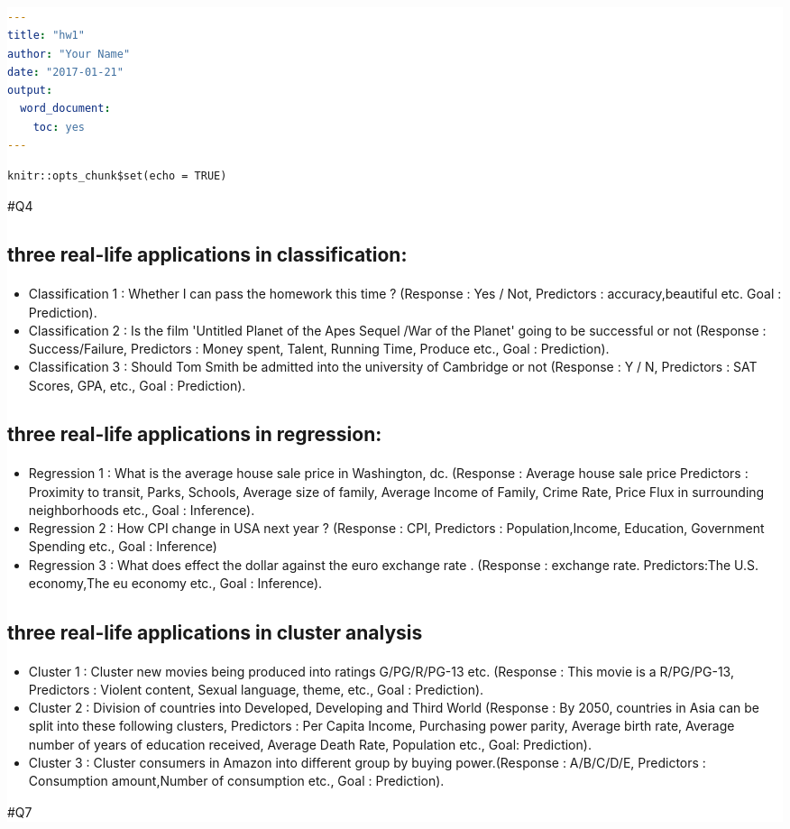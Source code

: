 ```yaml
---
title: "hw1"
author: "Your Name"
date: "2017-01-21"
output: 
  word_document: 
    toc: yes
---
```


```{r setup, include=FALSE}
knitr::opts_chunk$set(echo = TRUE)
```


#Q4

## three real-life applications in  classification:

- Classification 1 :  Whether I can pass the homework this time ?  (Response : Yes / Not, Predictors : accuracy,beautiful etc. Goal : Prediction).
- Classification 2 :  Is the film 'Untitled Planet of the Apes Sequel /War of the Planet' going to be successful or not (Response : Success/Failure, Predictors : Money spent, Talent, Running Time, Produce etc., Goal : Prediction). 
- Classification 3 :  Should Tom Smith be admitted into the university of Cambridge or not (Response : Y / N, Predictors : SAT Scores, GPA, etc., Goal : Prediction). 


## three real-life applications in regression:

- Regression 1 :  What is the average house sale price in Washington, dc. (Response : Average house sale price  Predictors : Proximity to transit, Parks, Schools, Average size of family, Average Income of Family, Crime Rate, Price Flux in surrounding neighborhoods etc., Goal : Inference). 
- Regression 2 :  How CPI change in USA next year ? (Response : CPI, Predictors : Population,Income, Education,  Government Spending etc., Goal : Inference)
- Regression 3 :  What does effect the dollar against the euro exchange rate . (Response : exchange rate. Predictors:The U.S. economy,The eu economy etc., Goal : Inference).

## three real-life applications in  cluster analysis

- Cluster 1 :  Cluster new movies being produced into ratings G/PG/R/PG-13 etc. (Response : This movie is a R/PG/PG-13, Predictors : Violent content, Sexual language, theme, etc., Goal : Prediction).
- Cluster 2 :  Division of countries into Developed, Developing and Third World (Response : By 2050, countries in Asia can be split into these following clusters, Predictors : Per Capita Income, Purchasing power parity, Average birth rate, Average number of years of education received, Average Death Rate, Population etc., Goal: Prediction). 
- Cluster 3 : Cluster consumers in Amazon into different group by buying power.(Response : A/B/C/D/E, Predictors : Consumption amount,Number of consumption etc., Goal : Prediction). 



#Q7
